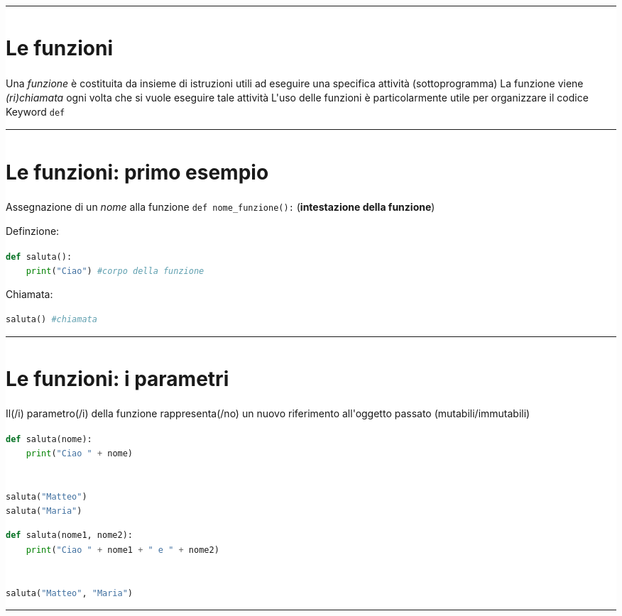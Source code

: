 
---

# Le funzioni

Una *funzione* è costituita da insieme di istruzioni utili ad eseguire una specifica attività (sottoprogramma)
La funzione viene *(ri)chiamata* ogni volta che si vuole eseguire tale attività
L'uso delle funzioni è particolarmente utile per organizzare il codice
Keyword `def`


---

# Le funzioni: primo esempio

Assegnazione di un *nome* alla funzione
`def nome_funzione():` 
(**intestazione della funzione**)

Definzione:
```Python
def saluta():
    print("Ciao") #corpo della funzione
```

Chiamata:
```Python
saluta() #chiamata
```

---

# Le funzioni: i parametri

Il(/i) parametro(/i) della funzione rappresenta(/no) un nuovo riferimento all'oggetto passato (mutabili/immutabili)

```Python
def saluta(nome):
    print("Ciao " + nome)


saluta("Matteo")
saluta("Maria")
```

```Python
def saluta(nome1, nome2):
    print("Ciao " + nome1 + " e " + nome2)


saluta("Matteo", "Maria")
```

---